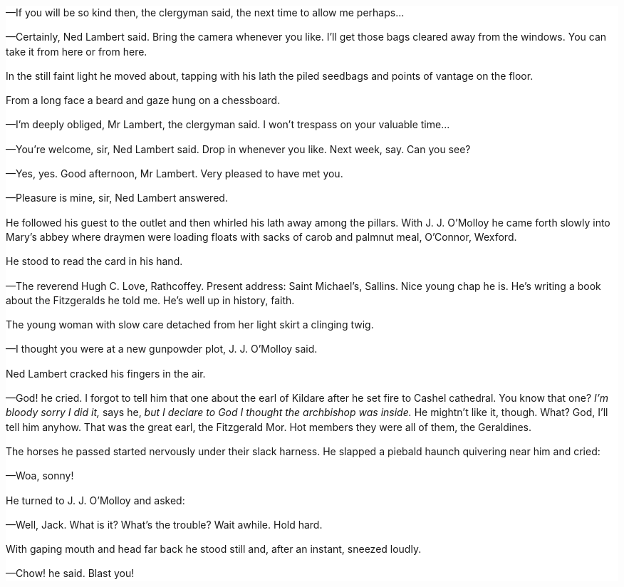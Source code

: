 —If you will be so kind then, the clergyman said, the next time to allow
me perhaps...

—Certainly, Ned Lambert said. Bring the camera whenever you like. I’ll
get those bags cleared away from the windows. You can take it from here
or from here.

In the still faint light he moved about, tapping with his lath the piled
seedbags and points of vantage on the floor.

From a long face a beard and gaze hung on a chessboard.

—I’m deeply obliged, Mr Lambert, the clergyman said. I won’t trespass on
your valuable time...

—You’re welcome, sir, Ned Lambert said. Drop in whenever you like. Next
week, say. Can you see?

—Yes, yes. Good afternoon, Mr Lambert. Very pleased to have met you.

—Pleasure is mine, sir, Ned Lambert answered.

He followed his guest to the outlet and then whirled his lath away among
the pillars. With J. J. O’Molloy he came forth slowly into Mary’s abbey
where draymen were loading floats with sacks of carob and palmnut meal,
O’Connor, Wexford.

He stood to read the card in his hand.

—The reverend Hugh C. Love, Rathcoffey. Present address: Saint
Michael’s, Sallins. Nice young chap he is. He’s writing a book about the
Fitzgeralds he told me. He’s well up in history, faith.

The young woman with slow care detached from her light skirt a clinging
twig.

—I thought you were at a new gunpowder plot, J. J. O’Molloy said.

Ned Lambert cracked his fingers in the air.

—God! he cried. I forgot to tell him that one about the earl of Kildare
after he set fire to Cashel cathedral. You know that one? *I’m bloody
sorry I did it,* says he, *but I declare to God I thought the archbishop
was inside.* He mightn’t like it, though. What? God, I’ll tell him
anyhow. That was the great earl, the Fitzgerald Mor. Hot members they
were all of them, the Geraldines.

The horses he passed started nervously under their slack harness. He
slapped a piebald haunch quivering near him and cried:

—Woa, sonny!

He turned to J. J. O’Molloy and asked:

—Well, Jack. What is it? What’s the trouble? Wait awhile. Hold hard.

With gaping mouth and head far back he stood still and, after an
instant, sneezed loudly.

—Chow! he said. Blast you!
